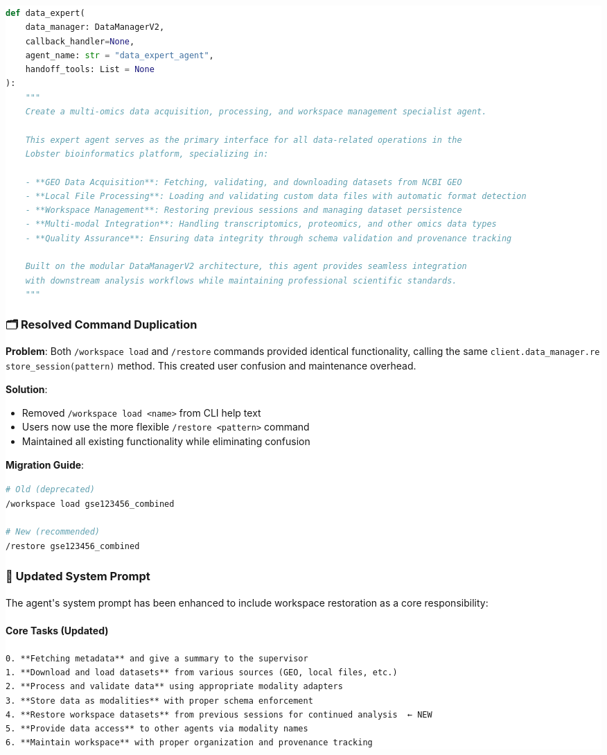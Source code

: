 ```python
def data_expert(
    data_manager: DataManagerV2,
    callback_handler=None,
    agent_name: str = "data_expert_agent",
    handoff_tools: List = None
):
    """
    Create a multi-omics data acquisition, processing, and workspace management specialist agent.

    This expert agent serves as the primary interface for all data-related operations in the
    Lobster bioinformatics platform, specializing in:

    - **GEO Data Acquisition**: Fetching, validating, and downloading datasets from NCBI GEO
    - **Local File Processing**: Loading and validating custom data files with automatic format detection
    - **Workspace Management**: Restoring previous sessions and managing dataset persistence
    - **Multi-modal Integration**: Handling transcriptomics, proteomics, and other omics data types
    - **Quality Assurance**: Ensuring data integrity through schema validation and provenance tracking

    Built on the modular DataManagerV2 architecture, this agent provides seamless integration
    with downstream analysis workflows while maintaining professional scientific standards.
    """
```

### 🗂️ Resolved Command Duplication

**Problem**: Both `/workspace load` and `/restore` commands provided identical functionality, calling the same `client.data_manager.restore_session(pattern)` method. This created user confusion and maintenance overhead.

**Solution**:
- Removed `/workspace load <name>` from CLI help text
- Users now use the more flexible `/restore <pattern>` command
- Maintained all existing functionality while eliminating confusion

**Migration Guide**:
```bash
# Old (deprecated)
/workspace load gse123456_combined

# New (recommended)
/restore gse123456_combined
```

### 🎯 Updated System Prompt

The agent's system prompt has been enhanced to include workspace restoration as a core responsibility:

#### Core Tasks (Updated)
```
0. **Fetching metadata** and give a summary to the supervisor
1. **Download and load datasets** from various sources (GEO, local files, etc.)
2. **Process and validate data** using appropriate modality adapters
3. **Store data as modalities** with proper schema enforcement
4. **Restore workspace datasets** from previous sessions for continued analysis  ← NEW
5. **Provide data access** to other agents via modality names
6. **Maintain workspace** with proper organization and provenance tracking
```
